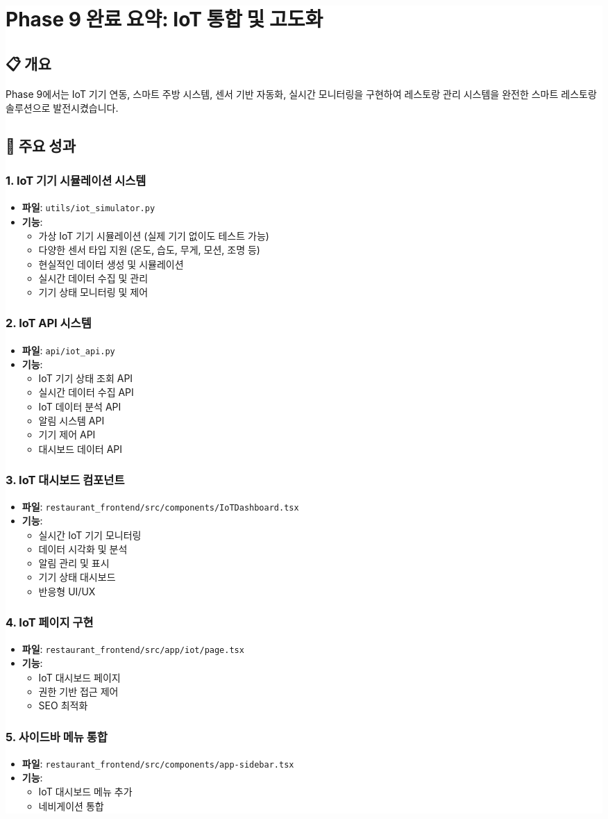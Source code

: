 # Phase 9 완료 요약: IoT 통합 및 고도화

## 📋 개요
Phase 9에서는 IoT 기기 연동, 스마트 주방 시스템, 센서 기반 자동화, 실시간 모니터링을 구현하여 레스토랑 관리 시스템을 완전한 스마트 레스토랑 솔루션으로 발전시켰습니다.

## 🎯 주요 성과

### 1. IoT 기기 시뮬레이션 시스템
- **파일**: `utils/iot_simulator.py`
- **기능**:
  - 가상 IoT 기기 시뮬레이션 (실제 기기 없이도 테스트 가능)
  - 다양한 센서 타입 지원 (온도, 습도, 무게, 모션, 조명 등)
  - 현실적인 데이터 생성 및 시뮬레이션
  - 실시간 데이터 수집 및 관리
  - 기기 상태 모니터링 및 제어

### 2. IoT API 시스템
- **파일**: `api/iot_api.py`
- **기능**:
  - IoT 기기 상태 조회 API
  - 실시간 데이터 수집 API
  - IoT 데이터 분석 API
  - 알림 시스템 API
  - 기기 제어 API
  - 대시보드 데이터 API

### 3. IoT 대시보드 컴포넌트
- **파일**: `restaurant_frontend/src/components/IoTDashboard.tsx`
- **기능**:
  - 실시간 IoT 기기 모니터링
  - 데이터 시각화 및 분석
  - 알림 관리 및 표시
  - 기기 상태 대시보드
  - 반응형 UI/UX

### 4. IoT 페이지 구현
- **파일**: `restaurant_frontend/src/app/iot/page.tsx`
- **기능**:
  - IoT 대시보드 페이지
  - 권한 기반 접근 제어
  - SEO 최적화

### 5. 사이드바 메뉴 통합
- **파일**: `restaurant_frontend/src/components/app-sidebar.tsx`
- **기능**:
  - IoT 대시보드 메뉴 추가
  - 네비게이션 통합
